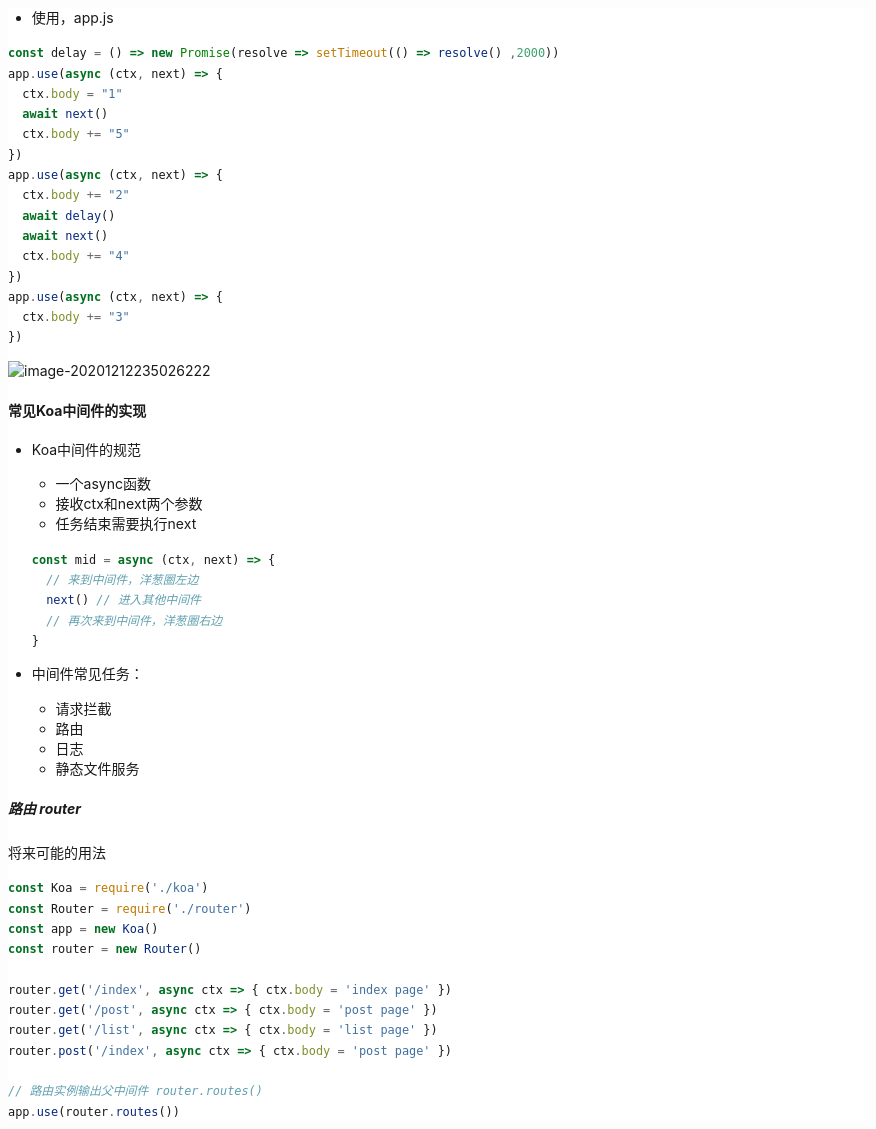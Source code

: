 - 使用，app.js

```js
const delay = () => new Promise(resolve => setTimeout(() => resolve() ,2000))
app.use(async (ctx, next) => {
  ctx.body = "1"
  await next()
  ctx.body += "5"
})
app.use(async (ctx, next) => {
  ctx.body += "2"
  await delay()
  await next()
  ctx.body += "4"
})
app.use(async (ctx, next) => {
  ctx.body += "3"
})
```

![image-20201212235026222](https://raw.githubusercontent.com/byCHENJIAJIE/image-hosting/master/typora/image-20201212235026222.png)

#### 常见Koa中间件的实现

- Koa中间件的规范

  - ⼀个async函数
  - 接收ctx和next两个参数
  - 任务结束需要执行next

  ```js
  const mid = async (ctx, next) => {
    // 来到中间件，洋葱圈左边
    next() // 进入其他中间件
    // 再次来到中间件，洋葱圈右边
  }
  ```

- 中间件常见任务：
  - 请求拦截
  - 路由
  - 日志
  - 静态文件服务

##### 路由 router

将来可能的用法

```js
const Koa = require('./koa')
const Router = require('./router')
const app = new Koa()
const router = new Router()

router.get('/index', async ctx => { ctx.body = 'index page' })
router.get('/post', async ctx => { ctx.body = 'post page' })
router.get('/list', async ctx => { ctx.body = 'list page' })
router.post('/index', async ctx => { ctx.body = 'post page' })

// 路由实例输出父中间件 router.routes()
app.use(router.routes())
```
